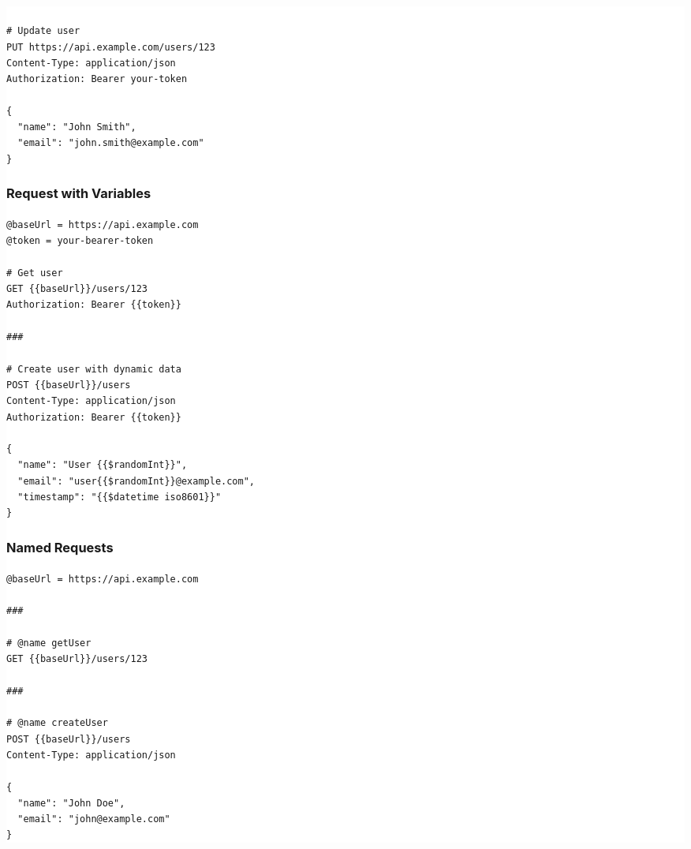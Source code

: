 ```http

# Update user
PUT https://api.example.com/users/123
Content-Type: application/json
Authorization: Bearer your-token

{
  "name": "John Smith",
  "email": "john.smith@example.com"
}
```

### Request with Variables

```http
@baseUrl = https://api.example.com
@token = your-bearer-token

# Get user
GET {{baseUrl}}/users/123
Authorization: Bearer {{token}}

###

# Create user with dynamic data
POST {{baseUrl}}/users
Content-Type: application/json
Authorization: Bearer {{token}}

{
  "name": "User {{$randomInt}}",
  "email": "user{{$randomInt}}@example.com",
  "timestamp": "{{$datetime iso8601}}"
}
```

### Named Requests

```http
@baseUrl = https://api.example.com

###

# @name getUser
GET {{baseUrl}}/users/123

###

# @name createUser
POST {{baseUrl}}/users
Content-Type: application/json

{
  "name": "John Doe",
  "email": "john@example.com"
}
```
